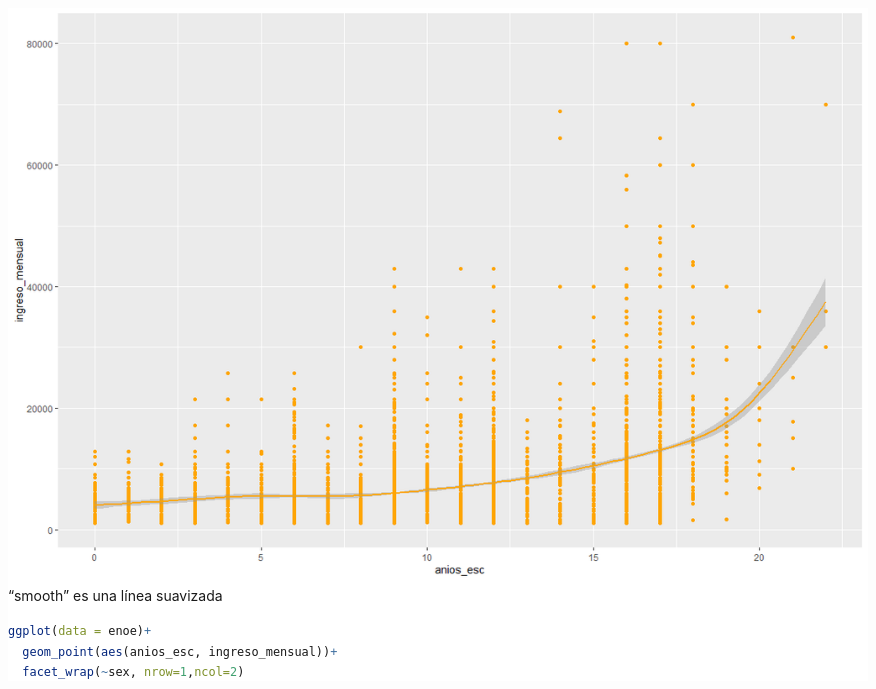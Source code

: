 ![](GGPlot2_files/figure-gfm/unnamed-chunk-12-1.png) “smooth” es
una línea suavizada

``` r
ggplot(data = enoe)+
  geom_point(aes(anios_esc, ingreso_mensual))+
  facet_wrap(~sex, nrow=1,ncol=2)
```
